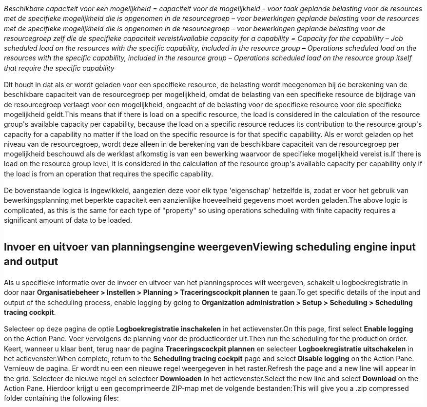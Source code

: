 <span data-ttu-id="cc8d3-323">*Beschikbare capaciteit voor een mogelijkheid = capaciteit voor de mogelijkheid &ndash; voor taak geplande belasting voor de resources met de specifieke mogelijkheid die is opgenomen in de resourcegroep &ndash; voor bewerkingen geplande belasting voor de resources met de specifieke mogelijkheid die is opgenomen in de resourcegroep &ndash; voor bewerkingen geplande belasting voor de resourcegroep zelf die de specifieke capaciteit vereist*</span><span class="sxs-lookup"><span data-stu-id="cc8d3-323">*Available capacity for a capability = Capacity for the capability &ndash; Job scheduled load on the resources with the specific capability, included in the resource group &ndash; Operations scheduled load on the resources with the specific capability, included in the resource group &ndash; Operations scheduled load on the resource group itself that require the specific capability*</span></span>

<span data-ttu-id="cc8d3-324">Dit houdt in dat als er wordt geladen voor een specifieke resource, de belasting wordt meegenomen bij de berekening van de beschikbare capaciteit van de resourcegroep per mogelijkheid, omdat de belasting van een specifieke resource de bijdrage van de resourcegroep verlaagt voor een mogelijkheid, ongeacht of de belasting voor de specifieke resource voor die specifieke mogelijkheid geldt.</span><span class="sxs-lookup"><span data-stu-id="cc8d3-324">This means that if there is load on a specific resource, the load is considered in the calculation of the resource group's available capacity per capability, because the load on a specific resource reduces its contribution to the resource group's capacity for a capability no matter if the load on the specific resource is for that specific capability.</span></span> <span data-ttu-id="cc8d3-325">Als er wordt geladen op het niveau van de resourcegroep, wordt deze alleen in de berekening van de beschikbare capaciteit van de resourcegroep per mogelijkheid beschouwd als de werklast afkomstig is van een bewerking waarvoor de specifieke mogelijkheid vereist is.</span><span class="sxs-lookup"><span data-stu-id="cc8d3-325">If there is load on the resource group level, it is considered in the calculation of the resource group's available capacity per capability only if the load is from an operation that requires the specific capability.</span></span>

<span data-ttu-id="cc8d3-326">De bovenstaande logica is ingewikkeld, aangezien deze voor elk type 'eigenschap' hetzelfde is, zodat er voor het gebruik van bewerkingsplanning met beperkte capaciteit een aanzienlijke hoeveelheid gegevens moet worden geladen.</span><span class="sxs-lookup"><span data-stu-id="cc8d3-326">The above logic is complicated, as this is the same for each type of "property" so using operations scheduling with finite capacity requires a significant amount of data to be loaded.</span></span>

## <a name="viewing-scheduling-engine-input-and-output"></a><span data-ttu-id="cc8d3-327">Invoer en uitvoer van planningsengine weergeven</span><span class="sxs-lookup"><span data-stu-id="cc8d3-327">Viewing scheduling engine input and output</span></span>

<span data-ttu-id="cc8d3-328">Als u specifieke informatie over de invoer en uitvoer van het planningsproces wilt weergeven, schakelt u logboekregistratie in door naar **Organisatiebeheer \> Instellen \> Planning \> Traceringscockpit plannen** te gaan.</span><span class="sxs-lookup"><span data-stu-id="cc8d3-328">To get specific details of the input and output of the scheduling process,  enable logging by going to **Organization administration \> Setup \> Scheduling \> Scheduling tracing cockpit**.</span></span>

<span data-ttu-id="cc8d3-329">Selecteer op deze pagina de optie **Logboekregistratie inschakelen** in het actievenster.</span><span class="sxs-lookup"><span data-stu-id="cc8d3-329">On this page, first select **Enable logging** on the Action Pane.</span></span> <span data-ttu-id="cc8d3-330">Voer vervolgens de planning voor de productieorder uit.</span><span class="sxs-lookup"><span data-stu-id="cc8d3-330">Then run the scheduling for the production order.</span></span> <span data-ttu-id="cc8d3-331">Keert, wanneer u klaar bent, terug naar de pagina **Traceringscockpit plannen** en selecteer **Logboekregistratie uitschakelen** in het actievenster.</span><span class="sxs-lookup"><span data-stu-id="cc8d3-331">When complete, return to the **Scheduling tracing cockpit** page and select **Disable logging** on the Action Pane.</span></span> <span data-ttu-id="cc8d3-332">Vernieuw de pagina. Er wordt nu een een nieuwe regel weergegeven in het raster.</span><span class="sxs-lookup"><span data-stu-id="cc8d3-332">Refresh the page and a new line will appear in the grid.</span></span> <span data-ttu-id="cc8d3-333">Selecteer de nieuwe regel en selecteer **Downloaden** in het actievenster.</span><span class="sxs-lookup"><span data-stu-id="cc8d3-333">Select the new line and select **Download** on the Action Pane.</span></span> <span data-ttu-id="cc8d3-334">Hierdoor krijgt u een gecomprimeerde ZIP-map met de volgende bestanden:</span><span class="sxs-lookup"><span data-stu-id="cc8d3-334">This will give you a .zip compressed folder containing the following files:</span></span>
